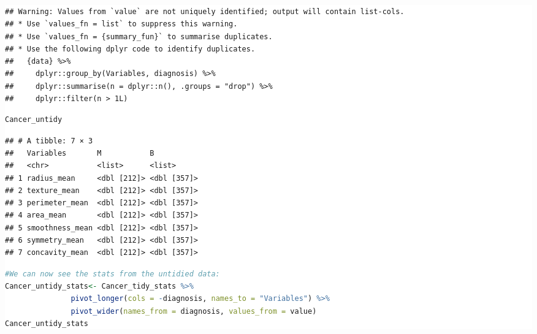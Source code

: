     ## Warning: Values from `value` are not uniquely identified; output will contain list-cols.
    ## * Use `values_fn = list` to suppress this warning.
    ## * Use `values_fn = {summary_fun}` to summarise duplicates.
    ## * Use the following dplyr code to identify duplicates.
    ##   {data} %>%
    ##     dplyr::group_by(Variables, diagnosis) %>%
    ##     dplyr::summarise(n = dplyr::n(), .groups = "drop") %>%
    ##     dplyr::filter(n > 1L)

``` r
Cancer_untidy
```

    ## # A tibble: 7 × 3
    ##   Variables       M           B          
    ##   <chr>           <list>      <list>     
    ## 1 radius_mean     <dbl [212]> <dbl [357]>
    ## 2 texture_mean    <dbl [212]> <dbl [357]>
    ## 3 perimeter_mean  <dbl [212]> <dbl [357]>
    ## 4 area_mean       <dbl [212]> <dbl [357]>
    ## 5 smoothness_mean <dbl [212]> <dbl [357]>
    ## 6 symmetry_mean   <dbl [212]> <dbl [357]>
    ## 7 concavity_mean  <dbl [212]> <dbl [357]>

``` r
#We can now see the stats from the untidied data:
Cancer_untidy_stats<- Cancer_tidy_stats %>%
               pivot_longer(cols = -diagnosis, names_to = "Variables") %>% 
               pivot_wider(names_from = diagnosis, values_from = value)
Cancer_untidy_stats
```
